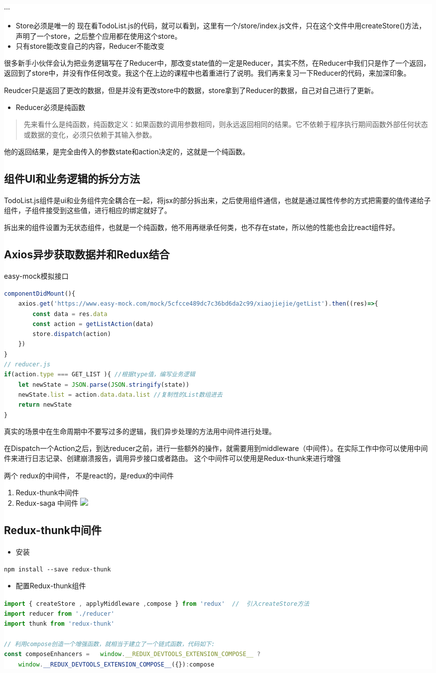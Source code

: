 
···
- Store必须是唯一的
现在看TodoList.js的代码，就可以看到，这里有一个/store/index.js文件，只在这个文件中用createStore()方法，声明了一个store，之后整个应用都在使用这个store。
- 只有store能改变自己的内容，Reducer不能改变

很多新手小伙伴会认为把业务逻辑写在了Reducer中，那改变state值的一定是Reducer，其实不然，在Reducer中我们只是作了一个返回，返回到了store中，并没有作任何改变。我这个在上边的课程中也着重进行了说明。我们再来复习一下Reducer的代码，来加深印象。

Reudcer只是返回了更改的数据，但是并没有更改store中的数据，store拿到了Reducer的数据，自己对自己进行了更新。
- Reducer必须是纯函数

> 先来看什么是纯函数，纯函数定义：如果函数的调用参数相同，则永远返回相同的结果。它不依赖于程序执行期间函数外部任何状态或数据的变化，必须只依赖于其输入参数。

他的返回结果，是完全由传入的参数state和action决定的，这就是一个纯函数。

## 组件UI和业务逻辑的拆分方法

TodoList.js组件是ui和业务组件完全耦合在一起，将jsx的部分拆出来，之后使用组件通信，也就是通过属性传参的方式把需要的值传递给子组件，子组件接受到这些值，进行相应的绑定就好了。

拆出来的组件设置为无状态组件，也就是一个纯函数，他不用再继承任何类，也不存在state，所以他的性能也会比react组件好。

## Axios异步获取数据并和Redux结合

easy-mock模拟接口
```javascript
componentDidMount(){
    axios.get('https://www.easy-mock.com/mock/5cfcce489dc7c36bd6da2c99/xiaojiejie/getList').then((res)=>{    
        const data = res.data
        const action = getListAction(data)
        store.dispatch(action)
    })
}
// reducer.js
if(action.type === GET_LIST ){ //根据type值，编写业务逻辑
    let newState = JSON.parse(JSON.stringify(state)) 
    newState.list = action.data.data.list //复制性的List数组进去
    return newState
}
```
真实的场景中在生命周期中不要写过多的逻辑，我们异步处理的方法用中间件进行处理。

在Dispatch一个Action之后，到达reducer之前，进行一些额外的操作，就需要用到middleware（中间件）。在实际工作中你可以使用中间件来进行日志记录、创建崩溃报告，调用异步接口或者路由。 这个中间件可以使用是Redux-thunk来进行增强

两个 redux的中间件， 不是react的，是redux的中间件
1. Redux-thunk中间件 
2. Redux-saga 中间件
![](./images/redux_action.png)

## Redux-thunk中间件
- 安装
```
npm install --save redux-thunk
```
- 配置Redux-thunk组件
```javascript
import { createStore , applyMiddleware ,compose } from 'redux'  //  引入createStore方法
import reducer from './reducer'    
import thunk from 'redux-thunk'

// 利用compose创造一个增强函数，就相当于建立了一个链式函数，代码如下:
const composeEnhancers =   window.__REDUX_DEVTOOLS_EXTENSION_COMPOSE__ ?
    window.__REDUX_DEVTOOLS_EXTENSION_COMPOSE__({}):compose
```
